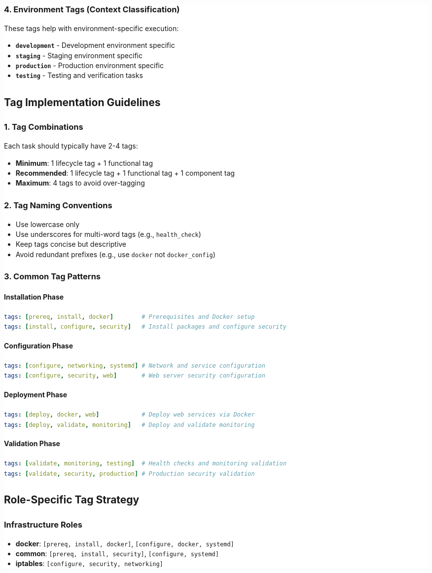### 4. **Environment Tags** (Context Classification)
These tags help with environment-specific execution:

- **`development`** - Development environment specific
- **`staging`** - Staging environment specific  
- **`production`** - Production environment specific
- **`testing`** - Testing and verification tasks

## Tag Implementation Guidelines

### 1. **Tag Combinations**
Each task should typically have 2-4 tags:
- **Minimum**: 1 lifecycle tag + 1 functional tag
- **Recommended**: 1 lifecycle tag + 1 functional tag + 1 component tag
- **Maximum**: 4 tags to avoid over-tagging

### 2. **Tag Naming Conventions**
- Use lowercase only
- Use underscores for multi-word tags (e.g., `health_check`)
- Keep tags concise but descriptive
- Avoid redundant prefixes (e.g., use `docker` not `docker_config`)

### 3. **Common Tag Patterns**

#### **Installation Phase**
```yaml
tags: [prereq, install, docker]        # Prerequisites and Docker setup
tags: [install, configure, security]   # Install packages and configure security
```

#### **Configuration Phase** 
```yaml
tags: [configure, networking, systemd] # Network and service configuration
tags: [configure, security, web]       # Web server security configuration
```

#### **Deployment Phase**
```yaml
tags: [deploy, docker, web]            # Deploy web services via Docker
tags: [deploy, validate, monitoring]   # Deploy and validate monitoring
```

#### **Validation Phase**
```yaml
tags: [validate, monitoring, testing]  # Health checks and monitoring validation
tags: [validate, security, production] # Production security validation
```

## Role-Specific Tag Strategy

### Infrastructure Roles
- **docker**: `[prereq, install, docker]`, `[configure, docker, systemd]`
- **common**: `[prereq, install, security]`, `[configure, systemd]`
- **iptables**: `[configure, security, networking]`
